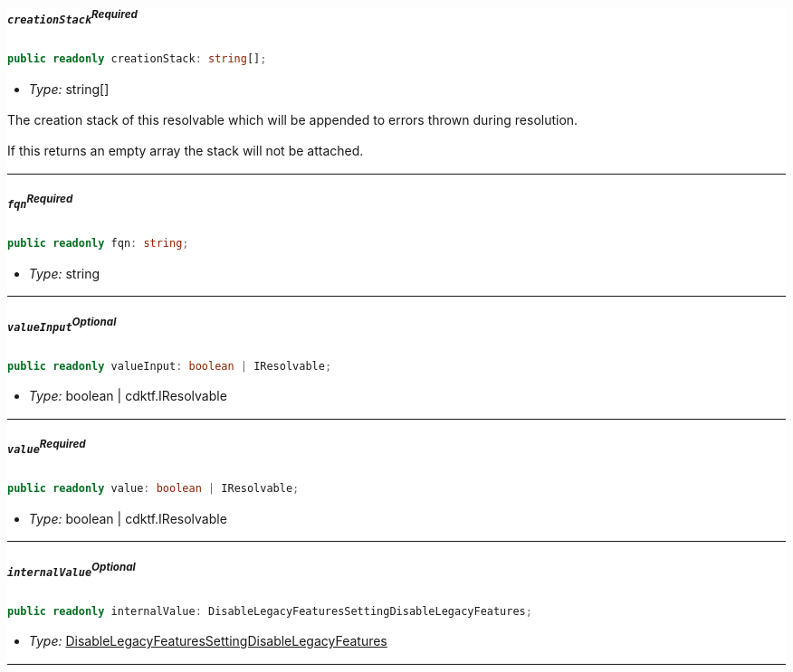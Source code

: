 
##### `creationStack`<sup>Required</sup> <a name="creationStack" id="@cdktf/provider-databricks.disableLegacyFeaturesSetting.DisableLegacyFeaturesSettingDisableLegacyFeaturesOutputReference.property.creationStack"></a>

```typescript
public readonly creationStack: string[];
```

- *Type:* string[]

The creation stack of this resolvable which will be appended to errors thrown during resolution.

If this returns an empty array the stack will not be attached.

---

##### `fqn`<sup>Required</sup> <a name="fqn" id="@cdktf/provider-databricks.disableLegacyFeaturesSetting.DisableLegacyFeaturesSettingDisableLegacyFeaturesOutputReference.property.fqn"></a>

```typescript
public readonly fqn: string;
```

- *Type:* string

---

##### `valueInput`<sup>Optional</sup> <a name="valueInput" id="@cdktf/provider-databricks.disableLegacyFeaturesSetting.DisableLegacyFeaturesSettingDisableLegacyFeaturesOutputReference.property.valueInput"></a>

```typescript
public readonly valueInput: boolean | IResolvable;
```

- *Type:* boolean | cdktf.IResolvable

---

##### `value`<sup>Required</sup> <a name="value" id="@cdktf/provider-databricks.disableLegacyFeaturesSetting.DisableLegacyFeaturesSettingDisableLegacyFeaturesOutputReference.property.value"></a>

```typescript
public readonly value: boolean | IResolvable;
```

- *Type:* boolean | cdktf.IResolvable

---

##### `internalValue`<sup>Optional</sup> <a name="internalValue" id="@cdktf/provider-databricks.disableLegacyFeaturesSetting.DisableLegacyFeaturesSettingDisableLegacyFeaturesOutputReference.property.internalValue"></a>

```typescript
public readonly internalValue: DisableLegacyFeaturesSettingDisableLegacyFeatures;
```

- *Type:* <a href="#@cdktf/provider-databricks.disableLegacyFeaturesSetting.DisableLegacyFeaturesSettingDisableLegacyFeatures">DisableLegacyFeaturesSettingDisableLegacyFeatures</a>

---



